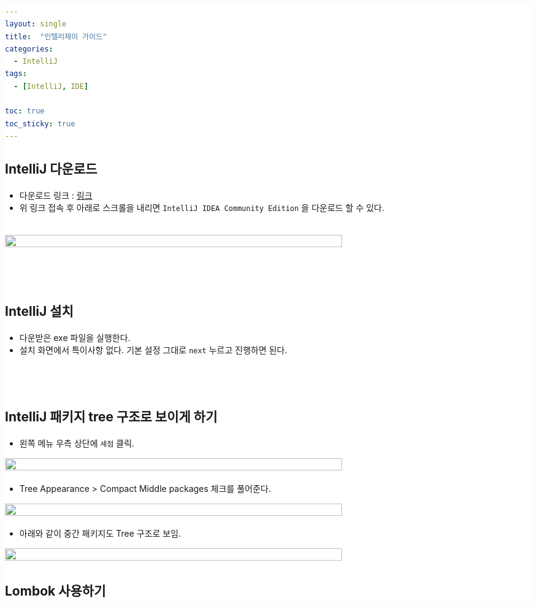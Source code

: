 ```yaml
---
layout: single
title:  "인텔리제이 가이드"
categories:
  - IntelliJ
tags:
  - [IntelliJ, IDE]

toc: true
toc_sticky: true
---
```



## IntelliJ 다운로드
- 다운로드 링크 : [링크](https://www.jetbrains.com/ko-kr/idea/download/?section=windows)
- 위 링크 접속 후 아래로 스크롤을 내리면 `IntelliJ IDEA Community Edition` 을 다운로드 할 수 있다.
  
<br>  

<img src="https://github.com/user-attachments/assets/bd78192f-1c5d-4f9e-a734-de0c18ccfb1d" width="80%" height="80%"/>

<br><br>

## IntelliJ 설치
- 다운받은 exe 파일을 실행한다.
- 설치 화면에서 특이사항 없다. 기본 설정 그대로 `next` 누르고 진행하면 된다.

<br><br>

## IntelliJ 패키지 tree 구조로 보이게 하기

- 왼쪽 메뉴 우측 상단에 `세점` 클릭.  
  
<img src="https://github.com/user-attachments/assets/da1d3a86-f934-4fb2-82c9-5a8e7e6de159" width="80%" height="80%"/>

<br>

- Tree Appearance > Compact Middle packages 체크를 풀어준다. 
  
<img src="https://github.com/user-attachments/assets/896da156-81bc-4f46-acdc-fb006446e539" width="80%" height="80%"/>

<br>

- 아래와 같이 중간 패키지도 Tree 구조로 보임. 
  
<img src="https://github.com/user-attachments/assets/53c4b975-7d18-4f05-a6c0-f2a9ebc32614" width="80%" height="80%"/>



## Lombok 사용하기
